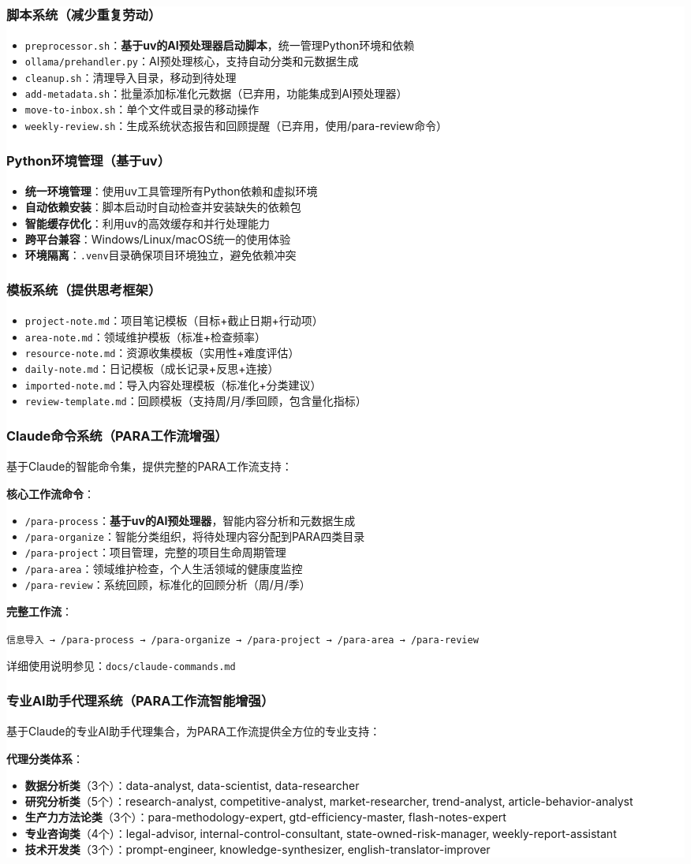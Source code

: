 ### 脚本系统（减少重复劳动）

- `preprocessor.sh`：**基于uv的AI预处理器启动脚本**，统一管理Python环境和依赖
- `ollama/prehandler.py`：AI预处理核心，支持自动分类和元数据生成
- `cleanup.sh`：清理导入目录，移动到待处理
- `add-metadata.sh`：批量添加标准化元数据（已弃用，功能集成到AI预处理器）
- `move-to-inbox.sh`：单个文件或目录的移动操作
- `weekly-review.sh`：生成系统状态报告和回顾提醒（已弃用，使用/para-review命令）

### Python环境管理（基于uv）

- **统一环境管理**：使用uv工具管理所有Python依赖和虚拟环境
- **自动依赖安装**：脚本启动时自动检查并安装缺失的依赖包
- **智能缓存优化**：利用uv的高效缓存和并行处理能力
- **跨平台兼容**：Windows/Linux/macOS统一的使用体验
- **环境隔离**：`.venv`目录确保项目环境独立，避免依赖冲突

### 模板系统（提供思考框架）

- `project-note.md`：项目笔记模板（目标+截止日期+行动项）
- `area-note.md`：领域维护模板（标准+检查频率）
- `resource-note.md`：资源收集模板（实用性+难度评估）
- `daily-note.md`：日记模板（成长记录+反思+连接）
- `imported-note.md`：导入内容处理模板（标准化+分类建议）
- `review-template.md`：回顾模板（支持周/月/季回顾，包含量化指标）

### Claude命令系统（PARA工作流增强）

基于Claude的智能命令集，提供完整的PARA工作流支持：

**核心工作流命令**：

- `/para-process`：**基于uv的AI预处理器**，智能内容分析和元数据生成
- `/para-organize`：智能分类组织，将待处理内容分配到PARA四类目录
- `/para-project`：项目管理，完整的项目生命周期管理
- `/para-area`：领域维护检查，个人生活领域的健康度监控
- `/para-review`：系统回顾，标准化的回顾分析（周/月/季）

**完整工作流**：

```
信息导入 → /para-process → /para-organize → /para-project → /para-area → /para-review
```

详细使用说明参见：`docs/claude-commands.md`

### 专业AI助手代理系统（PARA工作流智能增强）

基于Claude的专业AI助手代理集合，为PARA工作流提供全方位的专业支持：

**代理分类体系**：

- **数据分析类**（3个）：data-analyst, data-scientist, data-researcher
- **研究分析类**（5个）：research-analyst, competitive-analyst, market-researcher, trend-analyst, article-behavior-analyst
- **生产力方法论类**（3个）：para-methodology-expert, gtd-efficiency-master, flash-notes-expert
- **专业咨询类**（4个）：legal-advisor, internal-control-consultant, state-owned-risk-manager, weekly-report-assistant
- **技术开发类**（3个）：prompt-engineer, knowledge-synthesizer, english-translator-improver
